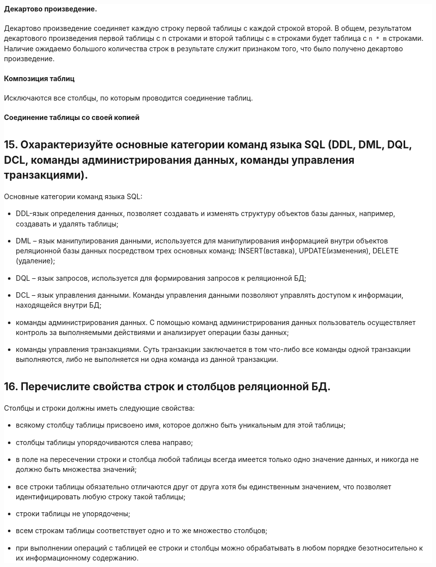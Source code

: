 #### Декартово произведение.

Декартово произведение соединяет каждую строку первой таблицы с каждой строкой второй. В общем, результатом декартового произведения первой таблицы с n строками и второй таблицы с `m` строками будет таблица с `n * m` строками. Наличие ожидаемо большого количества строк в результате служит признаком того, что было получено декартово произведение.

#### Композиция таблиц

Исключаются все столбцы, по которым проводится соединение таблиц.

#### Соединение таблицы со своей копией

## 15. Охарактеризуйте основные категории команд языка SQL (DDL, DML, DQL, DCL, команды администрирования данных, команды управления транзакциями).

Основные категории команд языка SQL:

- DDL-язык определения данных, позволяет создавать и изменять структуру объектов базы данных, например, создавать и удалять таблицы;

- DML – язык манипулирования данными, используется для манипулирования информацией внутри объектов реляционной базы данных посредством трех основных команд: INSERT(вставка), UPDATE(изменения), DELETE (удаление);

- DQL – язык запросов, используется для формирования запросов к реляционной БД;

- DCL – язык управления данными. Команды управления данными позволяют управлять доступом к информации, находящейся внутри БД;

- команды администрирования данных. С помощью команд администрирования данных пользователь осуществляет контроль за выполняемыми действиями и анализирует операции базы данных; 

- команды управления транзакциями. Суть транзакции заключается в том что-либо все команды одной транзакции выполняются, либо не выполняется ни одна команда из данной транзакции.


## 16. Перечислите свойства строк и столбцов реляционной БД.

Столбцы и строки должны иметь следующие свойства:

- всякому столбцу таблицы присвоено имя, которое должно быть уникальным для этой таблицы;

- столбцы таблицы упорядочиваются слева направо;

- в поле на пересечении строки и столбца любой таблицы всегда имеется только одно значение данных, и никогда не должно быть множества значений; 

- все строки таблицы обязательно отличаются друг от друга хотя бы    единственным значением, что позволяет идентифицировать любую строку    такой таблицы;

- строки таблицы не упорядочены;

- всем строкам таблицы соответствует одно и то же множество столбцов;

- при выполнении операций с таблицей ее строки и столбцы можно обрабатывать в любом порядке безотносительно к их информационному содержанию.

